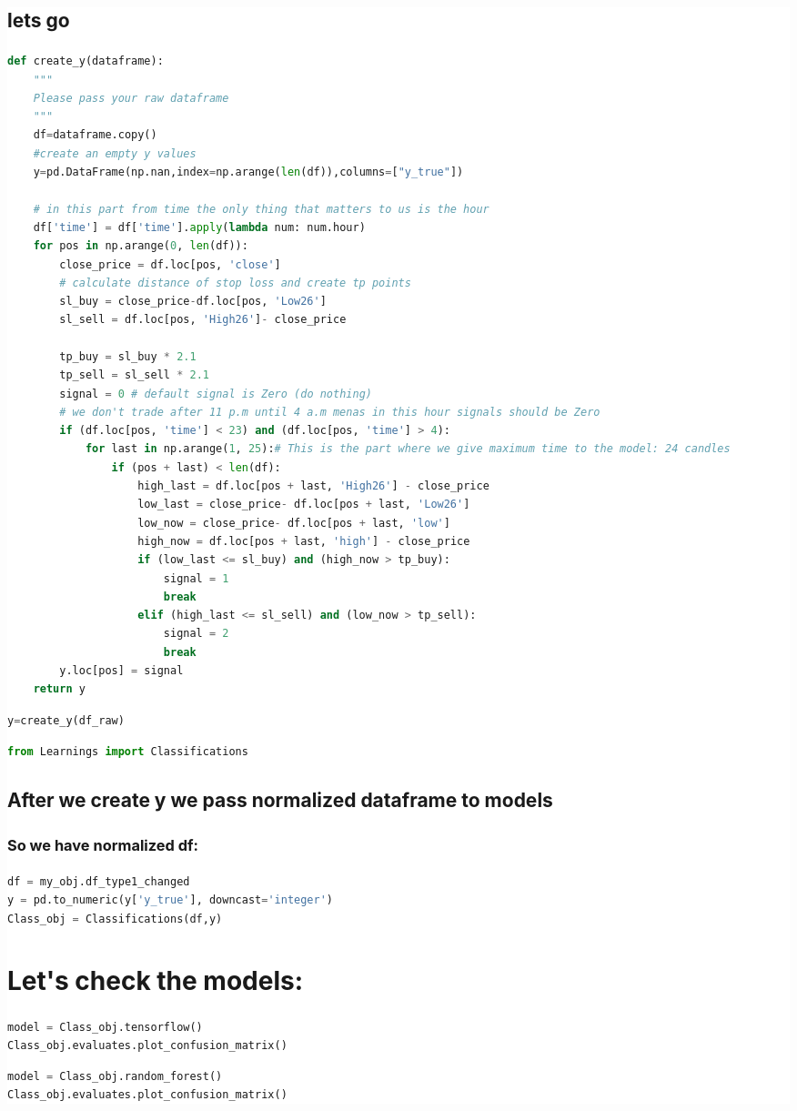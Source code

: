 
## lets go 
```python
def create_y(dataframe):
    """
    Please pass your raw dataframe
    """
    df=dataframe.copy()
    #create an empty y values
    y=pd.DataFrame(np.nan,index=np.arange(len(df)),columns=["y_true"])
    
    # in this part from time the only thing that matters to us is the hour
    df['time'] = df['time'].apply(lambda num: num.hour)
    for pos in np.arange(0, len(df)):
        close_price = df.loc[pos, 'close']
        # calculate distance of stop loss and create tp points
        sl_buy = close_price-df.loc[pos, 'Low26']
        sl_sell = df.loc[pos, 'High26']- close_price
        
        tp_buy = sl_buy * 2.1
        tp_sell = sl_sell * 2.1
        signal = 0 # default signal is Zero (do nothing)        
        # we don't trade after 11 p.m until 4 a.m menas in this hour signals should be Zero
        if (df.loc[pos, 'time'] < 23) and (df.loc[pos, 'time'] > 4):
            for last in np.arange(1, 25):# This is the part where we give maximum time to the model: 24 candles
                if (pos + last) < len(df):
                    high_last = df.loc[pos + last, 'High26'] - close_price
                    low_last = close_price- df.loc[pos + last, 'Low26']
                    low_now = close_price- df.loc[pos + last, 'low']
                    high_now = df.loc[pos + last, 'high'] - close_price
                    if (low_last <= sl_buy) and (high_now > tp_buy):
                        signal = 1
                        break
                    elif (high_last <= sl_sell) and (low_now > tp_sell):
                        signal = 2
                        break
        y.loc[pos] = signal
    return y
```
```python
y=create_y(df_raw)
```
```python
from Learnings import Classifications
```
## After we create y we pass normalized dataframe to models
### So we have normalized df:
```python
df = my_obj.df_type1_changed
y = pd.to_numeric(y['y_true'], downcast='integer')
Class_obj = Classifications(df,y)
```
# Let's check the models:
```python
model = Class_obj.tensorflow()
Class_obj.evaluates.plot_confusion_matrix()
```
```python
model = Class_obj.random_forest()
Class_obj.evaluates.plot_confusion_matrix()
```